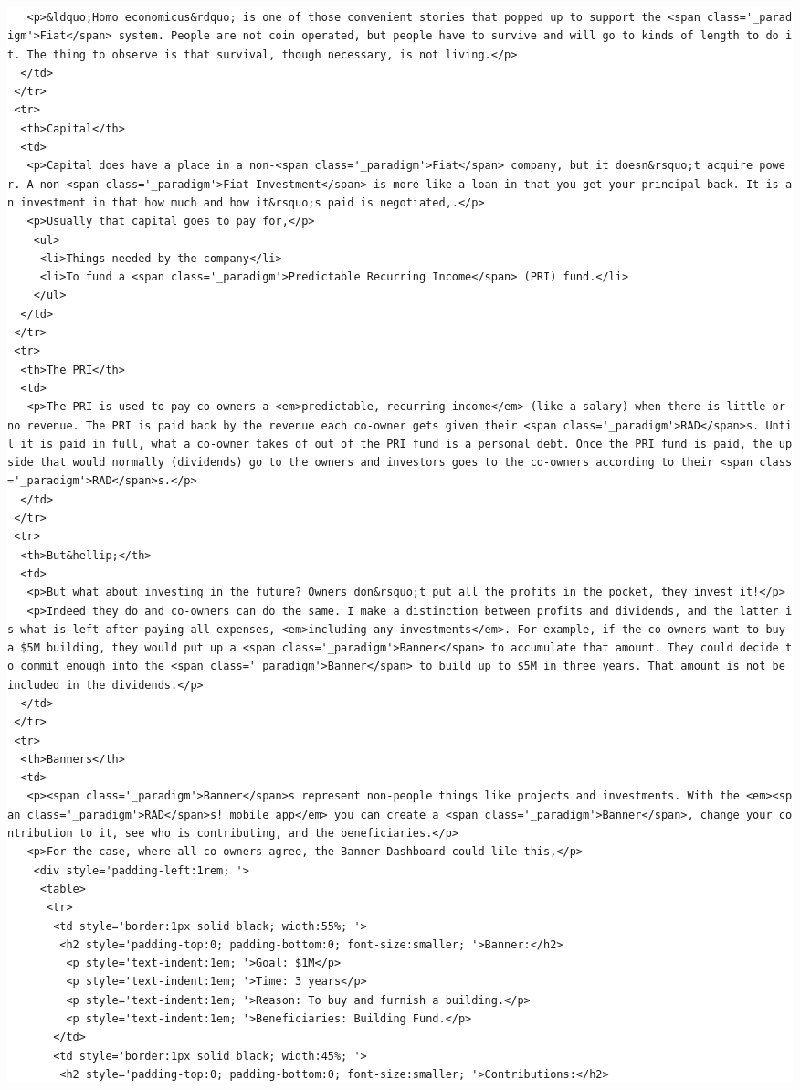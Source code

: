        <p>&ldquo;Homo economicus&rdquo; is one of those convenient stories that popped up to support the <span class='_paradigm'>Fiat</span> system. People are not coin operated, but people have to survive and will go to kinds of length to do it. The thing to observe is that survival, though necessary, is not living.</p>
      </td>
     </tr>
     <tr>
      <th>Capital</th>
      <td>
       <p>Capital does have a place in a non-<span class='_paradigm'>Fiat</span> company, but it doesn&rsquo;t acquire power. A non-<span class='_paradigm'>Fiat Investment</span> is more like a loan in that you get your principal back. It is an investment in that how much and how it&rsquo;s paid is negotiated,.</p>
       <p>Usually that capital goes to pay for,</p>
        <ul>
         <li>Things needed by the company</li>
         <li>To fund a <span class='_paradigm'>Predictable Recurring Income</span> (PRI) fund.</li>
        </ul>
      </td>
     </tr>
     <tr>
      <th>The PRI</th>
      <td>
       <p>The PRI is used to pay co-owners a <em>predictable, recurring income</em> (like a salary) when there is little or no revenue. The PRI is paid back by the revenue each co-owner gets given their <span class='_paradigm'>RAD</span>s. Until it is paid in full, what a co-owner takes of out of the PRI fund is a personal debt. Once the PRI fund is paid, the upside that would normally (dividends) go to the owners and investors goes to the co-owners according to their <span class='_paradigm'>RAD</span>s.</p>
      </td>
     </tr>
     <tr>
      <th>But&hellip;</th>
      <td>
       <p>But what about investing in the future? Owners don&rsquo;t put all the profits in the pocket, they invest it!</p>
       <p>Indeed they do and co-owners can do the same. I make a distinction between profits and dividends, and the latter is what is left after paying all expenses, <em>including any investments</em>. For example, if the co-owners want to buy a $5M building, they would put up a <span class='_paradigm'>Banner</span> to accumulate that amount. They could decide to commit enough into the <span class='_paradigm'>Banner</span> to build up to $5M in three years. That amount is not be included in the dividends.</p>
      </td>
     </tr>
     <tr>
      <th>Banners</th>
      <td>
       <p><span class='_paradigm'>Banner</span>s represent non-people things like projects and investments. With the <em><span class='_paradigm'>RAD</span>s! mobile app</em> you can create a <span class='_paradigm'>Banner</span>, change your contribution to it, see who is contributing, and the beneficiaries.</p>
       <p>For the case, where all co-owners agree, the Banner Dashboard could lile this,</p>
        <div style='padding-left:1rem; '>
         <table>
          <tr>
           <td style='border:1px solid black; width:55%; '>
            <h2 style='padding-top:0; padding-bottom:0; font-size:smaller; '>Banner:</h2>
             <p style='text-indent:1em; '>Goal: $1M</p>
             <p style='text-indent:1em; '>Time: 3 years</p>
             <p style='text-indent:1em; '>Reason: To buy and furnish a building.</p>
             <p style='text-indent:1em; '>Beneficiaries: Building Fund.</p>
           </td>
           <td style='border:1px solid black; width:45%; '>
            <h2 style='padding-top:0; padding-bottom:0; font-size:smaller; '>Contributions:</h2>